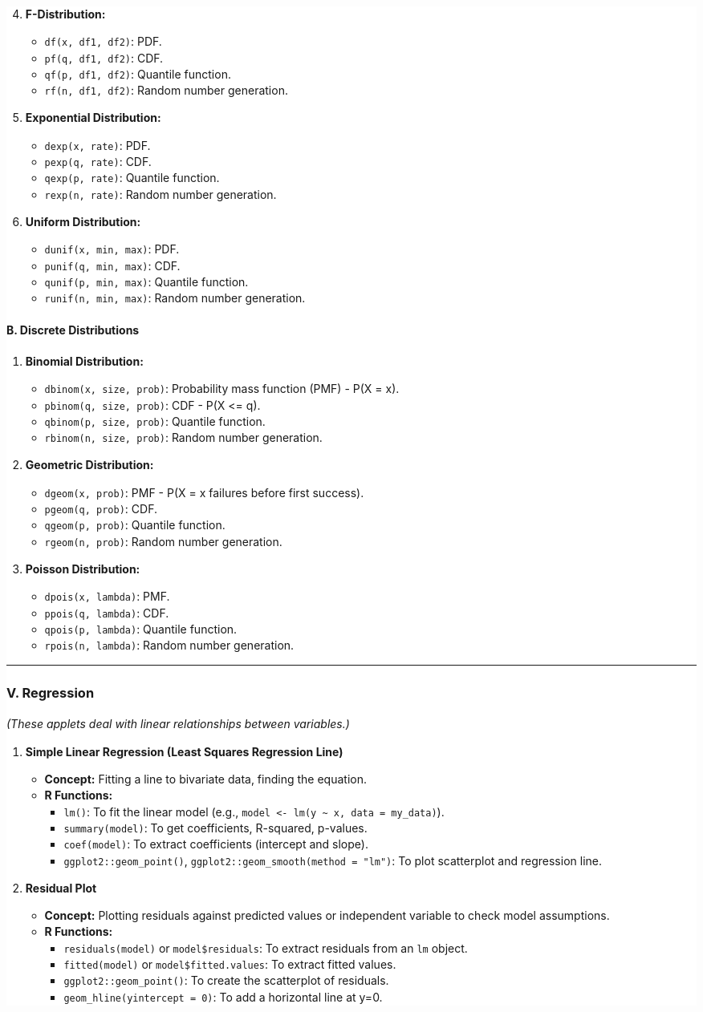 4.  **F-Distribution:**
    * `df(x, df1, df2)`: PDF.
    * `pf(q, df1, df2)`: CDF.
    * `qf(p, df1, df2)`: Quantile function.
    * `rf(n, df1, df2)`: Random number generation.

5.  **Exponential Distribution:**
    * `dexp(x, rate)`: PDF.
    * `pexp(q, rate)`: CDF.
    * `qexp(p, rate)`: Quantile function.
    * `rexp(n, rate)`: Random number generation.

6.  **Uniform Distribution:**
    * `dunif(x, min, max)`: PDF.
    * `punif(q, min, max)`: CDF.
    * `qunif(p, min, max)`: Quantile function.
    * `runif(n, min, max)`: Random number generation.

#### **B. Discrete Distributions**

1.  **Binomial Distribution:**
    * `dbinom(x, size, prob)`: Probability mass function (PMF) - P(X = x).
    * `pbinom(q, size, prob)`: CDF - P(X <= q).
    * `qbinom(p, size, prob)`: Quantile function.
    * `rbinom(n, size, prob)`: Random number generation.

2.  **Geometric Distribution:**
    * `dgeom(x, prob)`: PMF - P(X = x failures before first success).
    * `pgeom(q, prob)`: CDF.
    * `qgeom(p, prob)`: Quantile function.
    * `rgeom(n, prob)`: Random number generation.

3.  **Poisson Distribution:**
    * `dpois(x, lambda)`: PMF.
    * `ppois(q, lambda)`: CDF.
    * `qpois(p, lambda)`: Quantile function.
    * `rpois(n, lambda)`: Random number generation.

---

### **V. Regression**
*(These applets deal with linear relationships between variables.)*

1.  **Simple Linear Regression (Least Squares Regression Line)**
    * **Concept:** Fitting a line to bivariate data, finding the equation.
    * **R Functions:**
        * `lm()`: To fit the linear model (e.g., `model <- lm(y ~ x, data = my_data)`).
        * `summary(model)`: To get coefficients, R-squared, p-values.
        * `coef(model)`: To extract coefficients (intercept and slope).
        * `ggplot2::geom_point()`, `ggplot2::geom_smooth(method = "lm")`: To plot scatterplot and regression line.

2.  **Residual Plot**
    * **Concept:** Plotting residuals against predicted values or independent variable to check model assumptions.
    * **R Functions:**
        * `residuals(model)` or `model$residuals`: To extract residuals from an `lm` object.
        * `fitted(model)` or `model$fitted.values`: To extract fitted values.
        * `ggplot2::geom_point()`: To create the scatterplot of residuals.
        * `geom_hline(yintercept = 0)`: To add a horizontal line at y=0.
